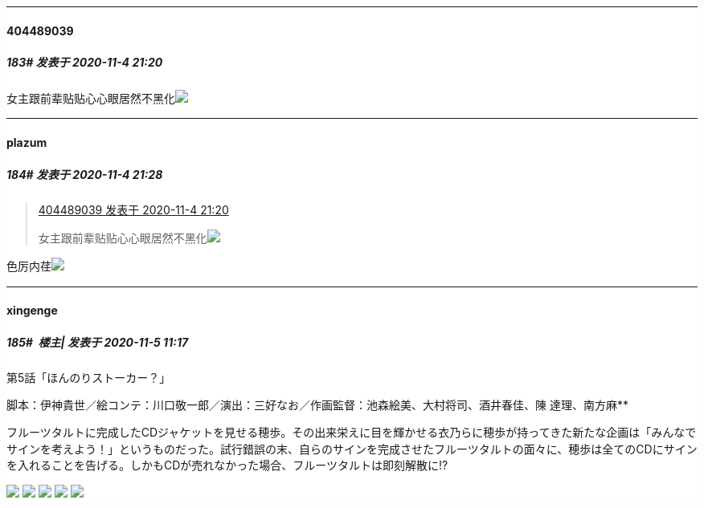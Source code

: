 

*****

####  404489039  
##### 183#       发表于 2020-11-4 21:20




女主跟前辈贴贴心心眼居然不黑化<img src="https://static.saraba1st.com/image/smiley/face2017/037.png" referrerpolicy="no-referrer">







*****

####  plazum  
##### 184#       发表于 2020-11-4 21:28



<blockquote><a href="httphttps://bbs.saraba1st.com/2b/forum.php?mod=redirect&amp;goto=findpost&amp;pid=49282712&amp;ptid=1819767" target="_blank">404489039 发表于 2020-11-4 21:20</a>

女主跟前辈贴贴心心眼居然不黑化<img src="https://static.saraba1st.com/image/smiley/face2017/037.png" referrerpolicy="no-referrer"></blockquote>
色厉内荏<img src="https://static.saraba1st.com/image/smiley/face2017/067.png" referrerpolicy="no-referrer">







*****

####  xingenge  
##### 185#         楼主| 发表于 2020-11-5 11:17




第5話「ほんのりストーカー？」

脚本：伊神貴世／絵コンテ：川口敬一郎／演出：三好なお／作画監督：池森絵美、大村将司、酒井春佳、陳 達理、南方麻**


フルーツタルトに完成したCDジャケットを見せる穂歩。その出来栄えに目を輝かせる衣乃らに穂歩が持ってきた新たな企画は「みんなでサインを考えよう！」というものだった。試行錯誤の末、自らのサインを完成させたフルーツタルトの面々に、穂歩は全てのCDにサインを入れることを告げる。しかもCDが売れなかった場合、フルーツタルトは即刻解散に!?

<img src="https://p.sda1.dev/0/90c7dd3c7ad9052f1aec67affa20b789/p_001.jpg" referrerpolicy="no-referrer">
<img src="https://p.sda1.dev/0/e7ecf5be0c5ff2b5c15f289c96373dc2/p_002.jpg" referrerpolicy="no-referrer">
<img src="https://p.sda1.dev/0/f11c8e89785fa2862d5aa54128171ff2/p_003.jpg" referrerpolicy="no-referrer">
<img src="https://p.sda1.dev/0/e35a0bedf5b059cd8b4555a19783ec93/p_004.jpg" referrerpolicy="no-referrer">
<img src="https://p.sda1.dev/0/5c063c49ac5c5da1d51bfe0669d6b368/p_005.jpg" referrerpolicy="no-referrer">

